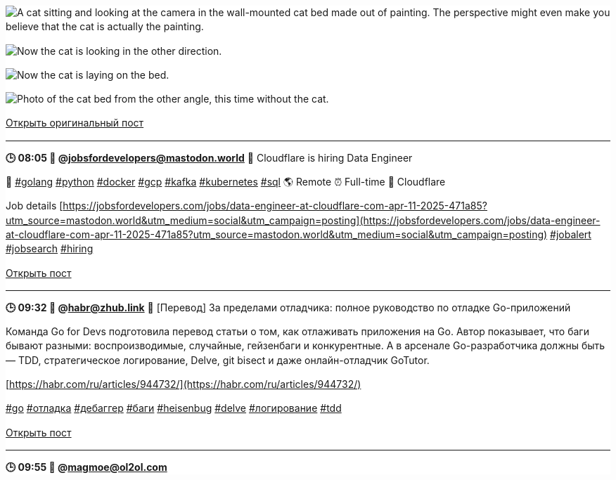![A cat sitting and looking at the camera in the wall-mounted cat bed made out of painting. The perspective might even make you believe that the cat is actually the painting.](https://cdn.fosstodon.org/cache/media_attachments/files/115/042/774/301/646/441/original/20a1d6c6198879dc.webp)

![Now the cat is looking in the other direction.](https://cdn.fosstodon.org/cache/media_attachments/files/115/042/774/373/691/681/original/4cbe398df4cf9f6b.webp)

![Now the cat is laying on the bed.](https://cdn.fosstodon.org/cache/media_attachments/files/115/042/774/447/928/390/original/76e8061bb5520c3a.webp)

![Photo of the cat bed from the other angle, this time without the cat.](https://cdn.fosstodon.org/cache/media_attachments/files/115/042/774/523/854/053/original/acba228123143c47.webp)

[Открыть оригинальный пост](https://twink.men/notes/abivytxony7d035i)

----
**🕒 08:05 👤 @jobsfordevelopers@mastodon.world**
💬 Cloudflare is hiring Data Engineer

🔧 [#golang](https://mastodon.world/tags/golang) [#python](https://mastodon.world/tags/python) [#docker](https://mastodon.world/tags/docker) [#gcp](https://mastodon.world/tags/gcp) [#kafka](https://mastodon.world/tags/kafka) [#kubernetes](https://mastodon.world/tags/kubernetes) [#sql](https://mastodon.world/tags/sql)
🌎 Remote
⏰ Full-time
🏢 Cloudflare

Job details [https://jobsfordevelopers.com/jobs/data-engineer-at-cloudflare-com-apr-11-2025-471a85?utm_source=mastodon.world&utm_medium=social&utm_campaign=posting](https://jobsfordevelopers.com/jobs/data-engineer-at-cloudflare-com-apr-11-2025-471a85?utm_source=mastodon.world&utm_medium=social&utm_campaign=posting)
[#jobalert](https://mastodon.world/tags/jobalert) [#jobsearch](https://mastodon.world/tags/jobsearch) [#hiring](https://mastodon.world/tags/hiring)

[Открыть пост](https://mastodon.world/@jobsfordevelopers/115184626172452660)

----
**🕒 09:32 👤 @habr@zhub.link**
💬 [Перевод] За пределами отладчика: полное руководство по отладке Go-приложений

Команда Go for Devs подготовила перевод статьи о том, как отлаживать приложения на Go. Автор показывает, что баги бывают разными: воспроизводимые, случайные, гейзенбаги и конкурентные. А в арсенале Go-разработчика должны быть — TDD, стратегическое логирование, Delve, git bisect и даже онлайн-отладчик GoTutor.

[https://habr.com/ru/articles/944732/](https://habr.com/ru/articles/944732/)

[#go](https://zhub.link/tags/go) [#отладка](https://zhub.link/tags/%D0%BE%D1%82%D0%BB%D0%B0%D0%B4%D0%BA%D0%B0) [#дебаггер](https://zhub.link/tags/%D0%B4%D0%B5%D0%B1%D0%B0%D0%B3%D0%B3%D0%B5%D1%80) [#баги](https://zhub.link/tags/%D0%B1%D0%B0%D0%B3%D0%B8) [#heisenbug](https://zhub.link/tags/heisenbug) [#delve](https://zhub.link/tags/delve) [#логирование](https://zhub.link/tags/%D0%BB%D0%BE%D0%B3%D0%B8%D1%80%D0%BE%D0%B2%D0%B0%D0%BD%D0%B8%D0%B5) [#tdd](https://zhub.link/tags/tdd)

[Открыть пост](https://zhub.link/@habr/115184968228072792)

----
**🕒 09:55 👤 @magmoe@ol2ol.com**